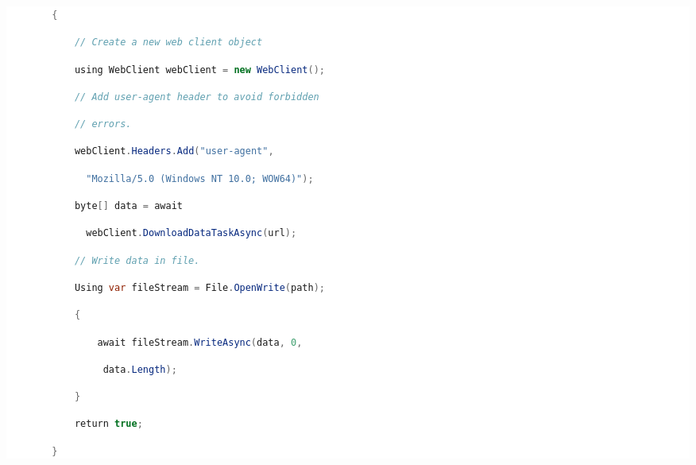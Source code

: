 ```cs
        {
```

```cs
            // Create a new web client object
```

```cs
            using WebClient webClient = new WebClient();
```

```cs
            // Add user-agent header to avoid forbidden 
```

```cs
            // errors.
```

```cs
            webClient.Headers.Add("user-agent",
```

```cs
              "Mozilla/5.0 (Windows NT 10.0; WOW64)");
```

```cs
            byte[] data = await
```

```cs
              webClient.DownloadDataTaskAsync(url);
```

```cs
            // Write data in file.
```

```cs
            Using var fileStream = File.OpenWrite(path);
```

```cs
            {
```

```cs
                await fileStream.WriteAsync(data, 0,
```

```cs
                 data.Length);
```

```cs
            }
```

```cs
            return true;
```

```cs
        }
```
